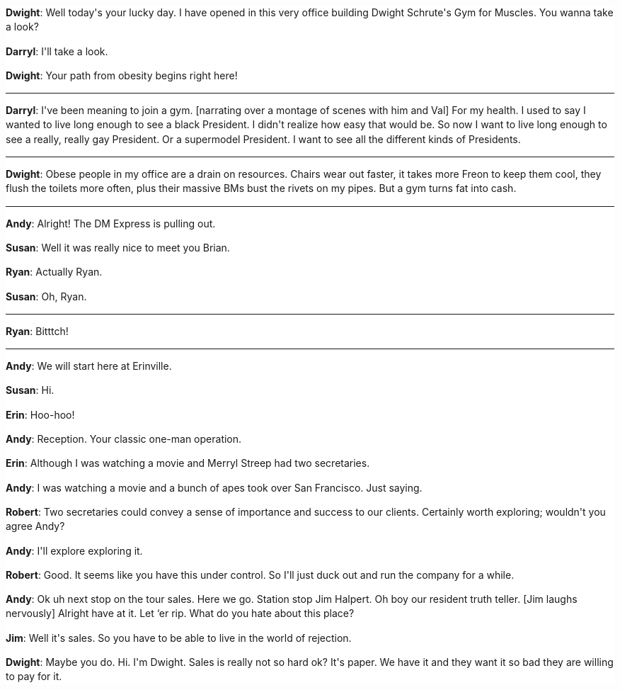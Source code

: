 **Dwight**: Well today's your lucky day. I have opened in this very office building Dwight Schrute's Gym for Muscles. You wanna take a look?  
  
**Darryl**: I'll take a look.  
  
**Dwight**: Your path from obesity begins right here!  

* * *

**Darryl**: I've been meaning to join a gym. \[narrating over a montage of scenes with him and Val\] For my health. I used to say I wanted to live long enough to see a black President. I didn't realize how easy that would be. So now I want to live long enough to see a really, really gay President. Or a supermodel President. I want to see all the different kinds of Presidents.  

* * *

**Dwight**: Obese people in my office are a drain on resources. Chairs wear out faster, it takes more Freon to keep them cool, they flush the toilets more often, plus their massive BMs bust the rivets on my pipes. But a gym turns fat into cash.  

* * *

**Andy**: Alright! The DM Express is pulling out.  
  
**Susan**: Well it was really nice to meet you Brian.  
  
**Ryan**: Actually Ryan.  
  
**Susan**: Oh, Ryan.  

* * *

**Ryan**: Bitttch!  

* * *

**Andy**: We will start here at Erinville.  
  
**Susan**: Hi.  
  
**Erin**: Hoo-hoo!  
  
**Andy**: Reception. Your classic one-man operation.  
  
**Erin**: Although I was watching a movie and Merryl Streep had two secretaries.  
  
**Andy**: I was watching a movie and a bunch of apes took over San Francisco. Just saying.  
  
**Robert**: Two secretaries could convey a sense of importance and success to our clients. Certainly worth exploring; wouldn't you agree Andy?  
  
**Andy**: I'll explore exploring it.  
  
**Robert**: Good. It seems like you have this under control. So I'll just duck out and run the company for a while.  
  
**Andy**: Ok uh next stop on the tour sales. Here we go. Station stop Jim Halpert. Oh boy our resident truth teller. \[Jim laughs nervously\] Alright have at it. Let ‘er rip. What do you hate about this place?  
  
**Jim**: Well it's sales. So you have to be able to live in the world of rejection.  
  
**Dwight**: Maybe you do. Hi. I'm Dwight. Sales is really not so hard ok? It's paper. We have it and they want it so bad they are willing to pay for it.  
  
